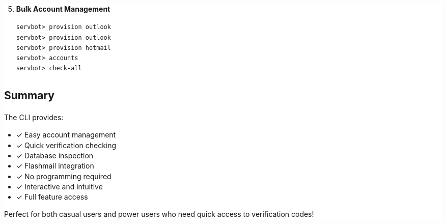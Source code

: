 5. **Bulk Account Management**
   ```
   servbot> provision outlook
   servbot> provision outlook
   servbot> provision hotmail
   servbot> accounts
   servbot> check-all
   ```

## Summary

The CLI provides:
- ✓ Easy account management
- ✓ Quick verification checking
- ✓ Database inspection
- ✓ Flashmail integration
- ✓ No programming required
- ✓ Interactive and intuitive
- ✓ Full feature access

Perfect for both casual users and power users who need quick access to verification codes!

